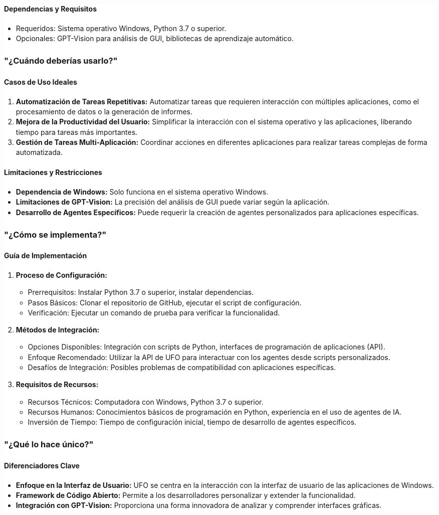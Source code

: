 #### Dependencias y Requisitos
- Requeridos:  Sistema operativo Windows, Python 3.7 o superior.
- Opcionales:  GPT-Vision para análisis de GUI, bibliotecas de aprendizaje automático.

### "¿Cuándo deberías usarlo?"

#### Casos de Uso Ideales
1. **Automatización de Tareas Repetitivas:**  Automatizar tareas que requieren interacción con múltiples aplicaciones, como el procesamiento de datos o la generación de informes.
2. **Mejora de la Productividad del Usuario:**  Simplificar la interacción con el sistema operativo y las aplicaciones, liberando tiempo para tareas más importantes.
3. **Gestión de Tareas Multi-Aplicación:**  Coordinar acciones en diferentes aplicaciones para realizar tareas complejas de forma automatizada.

#### Limitaciones y Restricciones
- **Dependencia de Windows:**  Solo funciona en el sistema operativo Windows.
- **Limitaciones de GPT-Vision:**  La precisión del análisis de GUI puede variar según la aplicación.
- **Desarrollo de Agentes Específicos:**  Puede requerir la creación de agentes personalizados para aplicaciones específicas.

### "¿Cómo se implementa?"

#### Guía de Implementación
1. **Proceso de Configuración:**
   - Prerrequisitos: Instalar Python 3.7 o superior, instalar dependencias.
   - Pasos Básicos: Clonar el repositorio de GitHub, ejecutar el script de configuración.
   - Verificación: Ejecutar un comando de prueba para verificar la funcionalidad.

2. **Métodos de Integración:**
   - Opciones Disponibles:  Integración con scripts de Python, interfaces de programación de aplicaciones (API).
   - Enfoque Recomendado:  Utilizar la API de UFO para interactuar con los agentes desde scripts personalizados.
   - Desafíos de Integración:  Posibles problemas de compatibilidad con aplicaciones específicas.

3. **Requisitos de Recursos:**
   - Recursos Técnicos:  Computadora con Windows, Python 3.7 o superior.
   - Recursos Humanos:  Conocimientos básicos de programación en Python, experiencia en el uso de agentes de IA.
   - Inversión de Tiempo:  Tiempo de configuración inicial, tiempo de desarrollo de agentes específicos.

### "¿Qué lo hace único?"

#### Diferenciadores Clave
- **Enfoque en la Interfaz de Usuario:**  UFO se centra en la interacción con la interfaz de usuario de las aplicaciones de Windows.
- **Framework de Código Abierto:**  Permite a los desarrolladores personalizar y extender la funcionalidad.
- **Integración con GPT-Vision:**  Proporciona una forma innovadora de analizar y comprender interfaces gráficas.
